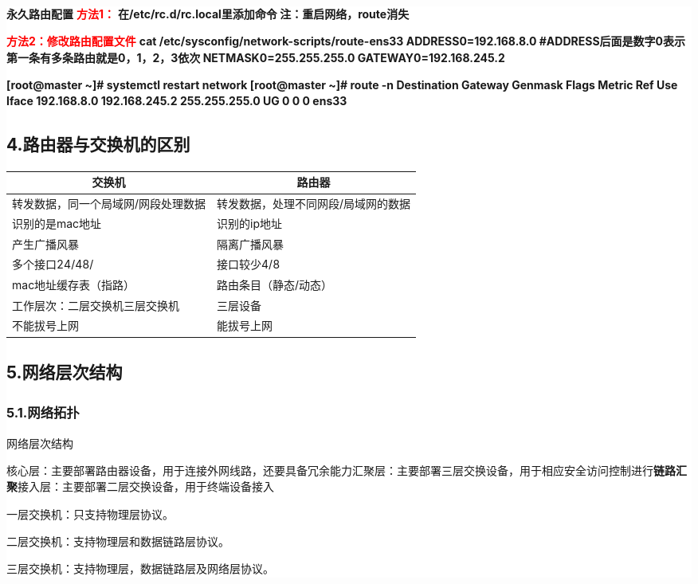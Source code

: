 

**永久路由配置**
**<font color='red'>方法1：</font>**
**在/etc/rc.d/rc.local里添加命令
注：重启网络，route消失**

**<font color='red'>方法2：修改路由配置文件</font>**
**cat  /etc/sysconfig/network-scripts/route-ens33
ADDRESS0=192.168.8.0                        #ADDRESS后面是数字0表示第一条有多条路由就是0，1，2，3依次
NETMASK0=255.255.255.0
GATEWAY0=192.168.245.2**

**[root@master ~]# systemctl restart network
[root@master ~]# route -n 
Destination     Gateway         Genmask         Flags Metric Ref    Use Iface
192.168.8.0     192.168.245.2   255.255.255.0   UG    0      0        0 ens33**







## 4.路由器与交换机的区别

| 交换机                              | 路由器                              |
| ----------------------------------- | ----------------------------------- |
| 转发数据，同一个局域网/网段处理数据 | 转发数据，处理不同网段/局域网的数据 |
| 识别的是mac地址                     | 识别的ip地址                        |
| 产生广播风暴                        | 隔离广播风暴                        |
| 多个接口24/48/                      | 接口较少4/8                         |
| mac地址缓存表（指路）               | 路由条目（静态/动态）               |
| 工作层次：二层交换机三层交换机      | 三层设备                            |
| 不能拔号上网                        | 能拔号上网                          |







## 5.网络层次结构

### 5.1.网络拓扑

网络层次结构

核心层：主要部署路由器设备，用于连接外网线路，还要具备冗余能力汇聚层：主要部署三层交换设备，用于相应安全访问控制进行**链路汇聚**接入层：主要部署二层交换设备，用于终端设备接入

一层交换机：只支持物理层协议。

二层交换机：支持物理层和数据链路层协议。

三层交换机：支持物理层，数据链路层及网络层协议。
